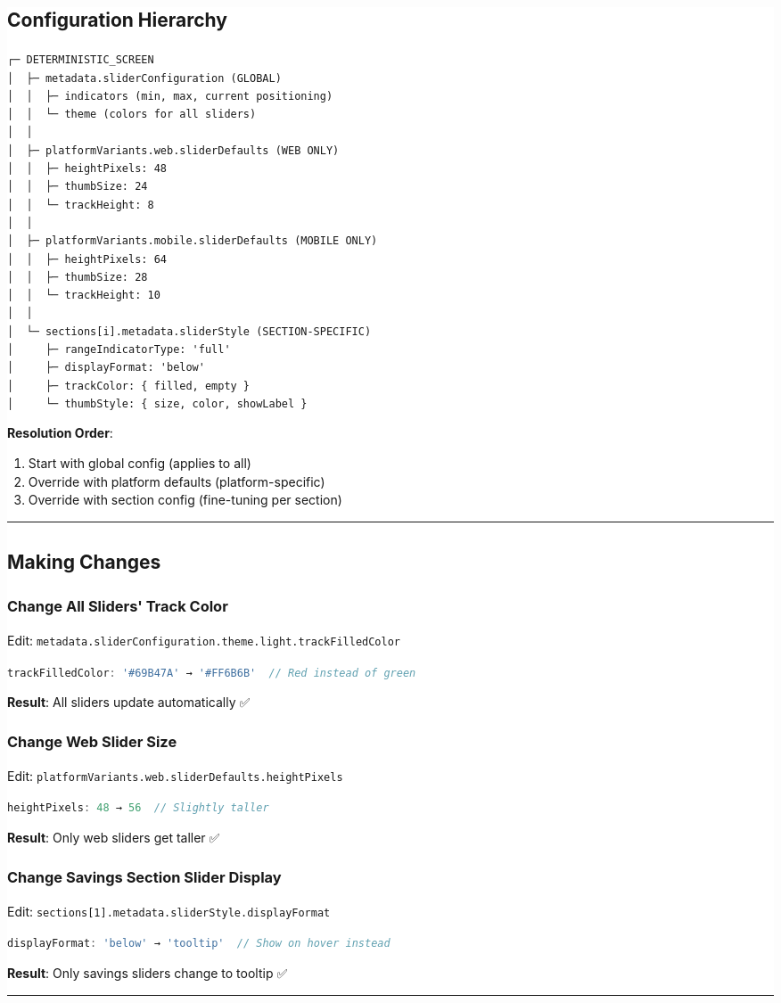 
## Configuration Hierarchy

```
┌─ DETERMINISTIC_SCREEN
│  ├─ metadata.sliderConfiguration (GLOBAL)
│  │  ├─ indicators (min, max, current positioning)
│  │  └─ theme (colors for all sliders)
│  │
│  ├─ platformVariants.web.sliderDefaults (WEB ONLY)
│  │  ├─ heightPixels: 48
│  │  ├─ thumbSize: 24
│  │  └─ trackHeight: 8
│  │
│  ├─ platformVariants.mobile.sliderDefaults (MOBILE ONLY)
│  │  ├─ heightPixels: 64
│  │  ├─ thumbSize: 28
│  │  └─ trackHeight: 10
│  │
│  └─ sections[i].metadata.sliderStyle (SECTION-SPECIFIC)
│     ├─ rangeIndicatorType: 'full'
│     ├─ displayFormat: 'below'
│     ├─ trackColor: { filled, empty }
│     └─ thumbStyle: { size, color, showLabel }
```

**Resolution Order**:
1. Start with global config (applies to all)
2. Override with platform defaults (platform-specific)
3. Override with section config (fine-tuning per section)

---

## Making Changes

### Change All Sliders' Track Color
Edit: `metadata.sliderConfiguration.theme.light.trackFilledColor`
```typescript
trackFilledColor: '#69B47A' → '#FF6B6B'  // Red instead of green
```
**Result**: All sliders update automatically ✅

### Change Web Slider Size
Edit: `platformVariants.web.sliderDefaults.heightPixels`
```typescript
heightPixels: 48 → 56  // Slightly taller
```
**Result**: Only web sliders get taller ✅

### Change Savings Section Slider Display
Edit: `sections[1].metadata.sliderStyle.displayFormat`
```typescript
displayFormat: 'below' → 'tooltip'  // Show on hover instead
```
**Result**: Only savings sliders change to tooltip ✅

---